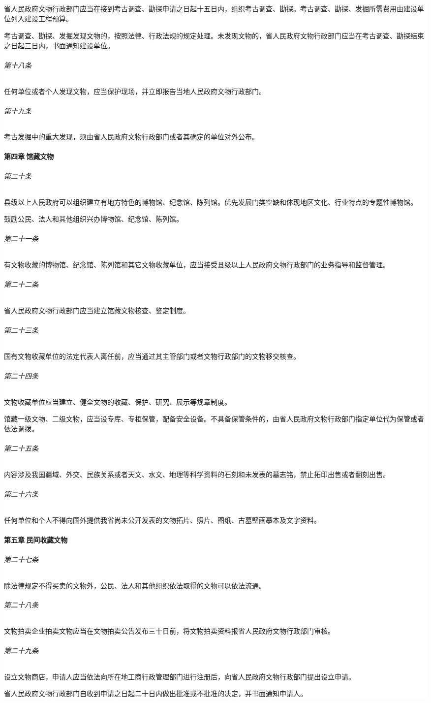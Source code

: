 省人民政府文物行政部门应当在接到考古调查、勘探申请之日起十五日内，组织考古调查、勘探。考古调查、勘探、发掘所需费用由建设单位列入建设工程预算。

考古调查、勘探、发掘发现文物的，按照法律、行政法规的规定处理。未发现文物的，省人民政府文物行政部门应当在考古调查、勘探结束之日起三日内，书面通知建设单位。

###### 第十八条

任何单位或者个人发现文物，应当保护现场，并立即报告当地人民政府文物行政部门。

###### 第十九条

考古发掘中的重大发现，须由省人民政府文物行政部门或者其确定的单位对外公布。

#### 第四章 馆藏文物

###### 第二十条

县级以上人民政府可以组织建立有地方特色的博物馆、纪念馆、陈列馆。优先发展门类空缺和体现地区文化、行业特点的专题性博物馆。

鼓励公民、法人和其他组织兴办博物馆、纪念馆、陈列馆。

###### 第二十一条

有文物收藏的博物馆、纪念馆、陈列馆和其它文物收藏单位，应当接受县级以上人民政府文物行政部门的业务指导和监督管理。

###### 第二十二条

省人民政府文物行政部门应当建立馆藏文物核查、鉴定制度。

###### 第二十三条

国有文物收藏单位的法定代表人离任前，应当通过其主管部门或者文物行政部门的文物移交核查。

###### 第二十四条

文物收藏单位应当建立、健全文物的收藏、保护、研究、展示等规章制度。

馆藏一级文物、二级文物，应当设专库、专柜保管，配备安全设备。不具备保管条件的，由省人民政府文物行政部门指定单位代为保管或者依法调拨。

###### 第二十五条

内容涉及我国疆域、外交、民族关系或者天文、水文、地理等科学资料的石刻和未发表的墓志铭，禁止拓印出售或者翻刻出售。

###### 第二十六条

任何单位和个人不得向国外提供我省尚未公开发表的文物拓片、照片、图纸、古墓壁画摹本及文字资料。

#### 第五章 民间收藏文物

###### 第二十七条

除法律规定不得买卖的文物外，公民、法人和其他组织依法取得的文物可以依法流通。

###### 第二十八条

文物拍卖企业拍卖文物应当在文物拍卖公告发布三十日前，将文物拍卖资料报省人民政府文物行政部门审核。

###### 第二十九条

设立文物商店，申请人应当依法向所在地工商行政管理部门进行注册后，向省人民政府文物行政部门提出设立申请。

省人民政府文物行政部门自收到申请之日起二十日内做出批准或不批准的决定，并书面通知申请人。
